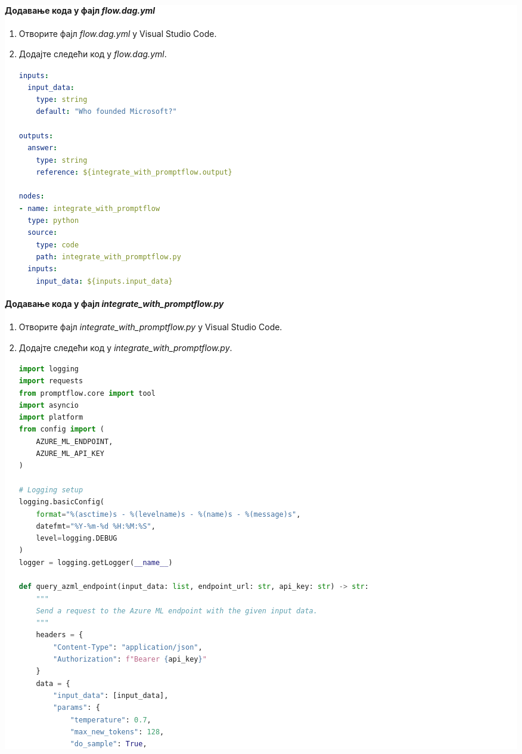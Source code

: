 #### Додавање кода у фајл *flow.dag.yml*

1. Отворите фајл *flow.dag.yml* у Visual Studio Code.

1. Додајте следећи код у *flow.dag.yml*.

    ```yml
    inputs:
      input_data:
        type: string
        default: "Who founded Microsoft?"

    outputs:
      answer:
        type: string
        reference: ${integrate_with_promptflow.output}

    nodes:
    - name: integrate_with_promptflow
      type: python
      source:
        type: code
        path: integrate_with_promptflow.py
      inputs:
        input_data: ${inputs.input_data}
    ```

#### Додавање кода у фајл *integrate_with_promptflow.py*

1. Отворите фајл *integrate_with_promptflow.py* у Visual Studio Code.

1. Додајте следећи код у *integrate_with_promptflow.py*.

    ```python
    import logging
    import requests
    from promptflow.core import tool
    import asyncio
    import platform
    from config import (
        AZURE_ML_ENDPOINT,
        AZURE_ML_API_KEY
    )

    # Logging setup
    logging.basicConfig(
        format="%(asctime)s - %(levelname)s - %(name)s - %(message)s",
        datefmt="%Y-%m-%d %H:%M:%S",
        level=logging.DEBUG
    )
    logger = logging.getLogger(__name__)

    def query_azml_endpoint(input_data: list, endpoint_url: str, api_key: str) -> str:
        """
        Send a request to the Azure ML endpoint with the given input data.
        """
        headers = {
            "Content-Type": "application/json",
            "Authorization": f"Bearer {api_key}"
        }
        data = {
            "input_data": [input_data],
            "params": {
                "temperature": 0.7,
                "max_new_tokens": 128,
                "do_sample": True,
